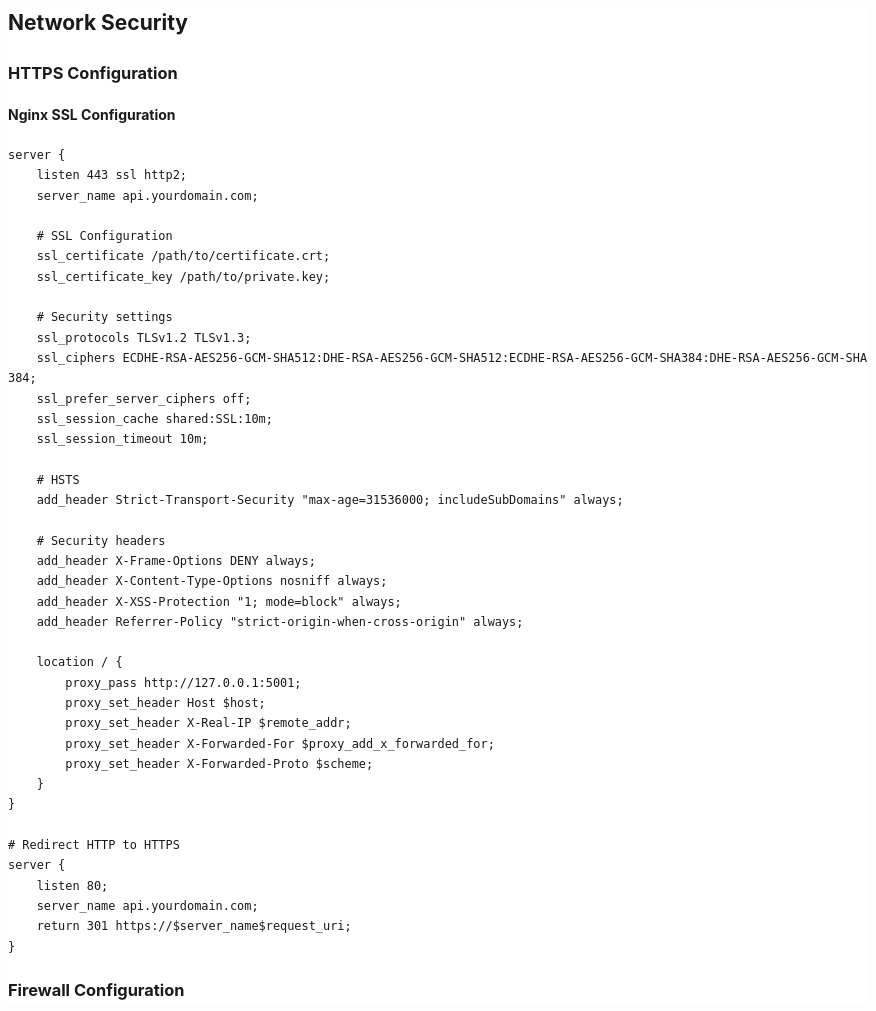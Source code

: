 
## Network Security

### HTTPS Configuration

#### Nginx SSL Configuration

```nginx
server {
    listen 443 ssl http2;
    server_name api.yourdomain.com;
    
    # SSL Configuration
    ssl_certificate /path/to/certificate.crt;
    ssl_certificate_key /path/to/private.key;
    
    # Security settings
    ssl_protocols TLSv1.2 TLSv1.3;
    ssl_ciphers ECDHE-RSA-AES256-GCM-SHA512:DHE-RSA-AES256-GCM-SHA512:ECDHE-RSA-AES256-GCM-SHA384:DHE-RSA-AES256-GCM-SHA384;
    ssl_prefer_server_ciphers off;
    ssl_session_cache shared:SSL:10m;
    ssl_session_timeout 10m;
    
    # HSTS
    add_header Strict-Transport-Security "max-age=31536000; includeSubDomains" always;
    
    # Security headers
    add_header X-Frame-Options DENY always;
    add_header X-Content-Type-Options nosniff always;
    add_header X-XSS-Protection "1; mode=block" always;
    add_header Referrer-Policy "strict-origin-when-cross-origin" always;
    
    location / {
        proxy_pass http://127.0.0.1:5001;
        proxy_set_header Host $host;
        proxy_set_header X-Real-IP $remote_addr;
        proxy_set_header X-Forwarded-For $proxy_add_x_forwarded_for;
        proxy_set_header X-Forwarded-Proto $scheme;
    }
}

# Redirect HTTP to HTTPS
server {
    listen 80;
    server_name api.yourdomain.com;
    return 301 https://$server_name$request_uri;
}
```

### Firewall Configuration
